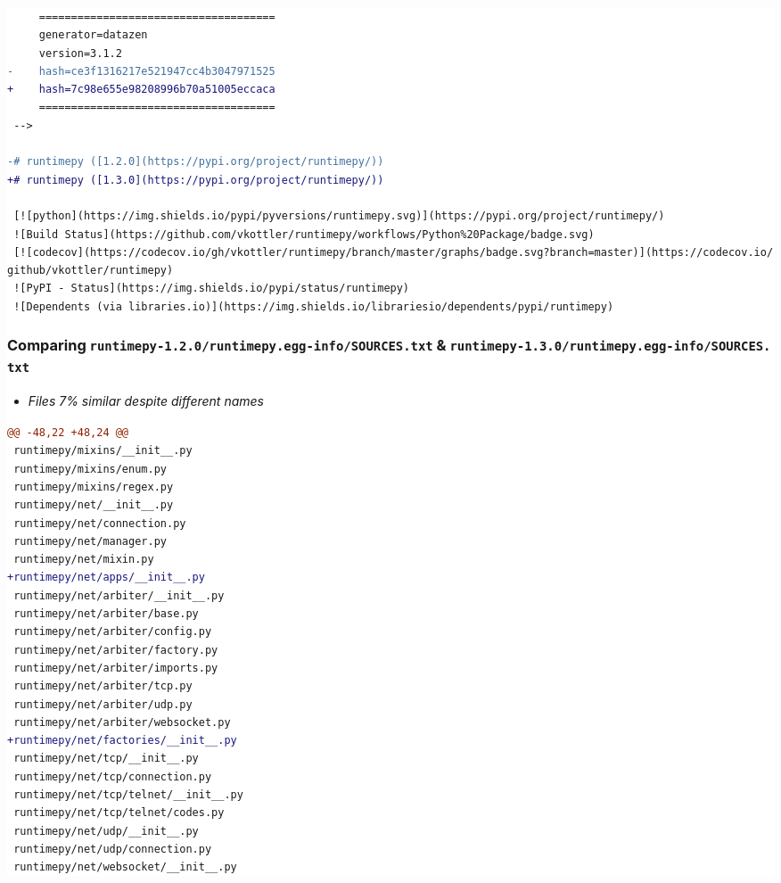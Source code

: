 ```diff
     =====================================
     generator=datazen
     version=3.1.2
-    hash=ce3f1316217e521947cc4b3047971525
+    hash=7c98e655e98208996b70a51005eccaca
     =====================================
 -->
 
-# runtimepy ([1.2.0](https://pypi.org/project/runtimepy/))
+# runtimepy ([1.3.0](https://pypi.org/project/runtimepy/))
 
 [![python](https://img.shields.io/pypi/pyversions/runtimepy.svg)](https://pypi.org/project/runtimepy/)
 ![Build Status](https://github.com/vkottler/runtimepy/workflows/Python%20Package/badge.svg)
 [![codecov](https://codecov.io/gh/vkottler/runtimepy/branch/master/graphs/badge.svg?branch=master)](https://codecov.io/github/vkottler/runtimepy)
 ![PyPI - Status](https://img.shields.io/pypi/status/runtimepy)
 ![Dependents (via libraries.io)](https://img.shields.io/librariesio/dependents/pypi/runtimepy)
```

### Comparing `runtimepy-1.2.0/runtimepy.egg-info/SOURCES.txt` & `runtimepy-1.3.0/runtimepy.egg-info/SOURCES.txt`

 * *Files 7% similar despite different names*

```diff
@@ -48,22 +48,24 @@
 runtimepy/mixins/__init__.py
 runtimepy/mixins/enum.py
 runtimepy/mixins/regex.py
 runtimepy/net/__init__.py
 runtimepy/net/connection.py
 runtimepy/net/manager.py
 runtimepy/net/mixin.py
+runtimepy/net/apps/__init__.py
 runtimepy/net/arbiter/__init__.py
 runtimepy/net/arbiter/base.py
 runtimepy/net/arbiter/config.py
 runtimepy/net/arbiter/factory.py
 runtimepy/net/arbiter/imports.py
 runtimepy/net/arbiter/tcp.py
 runtimepy/net/arbiter/udp.py
 runtimepy/net/arbiter/websocket.py
+runtimepy/net/factories/__init__.py
 runtimepy/net/tcp/__init__.py
 runtimepy/net/tcp/connection.py
 runtimepy/net/tcp/telnet/__init__.py
 runtimepy/net/tcp/telnet/codes.py
 runtimepy/net/udp/__init__.py
 runtimepy/net/udp/connection.py
 runtimepy/net/websocket/__init__.py
```
